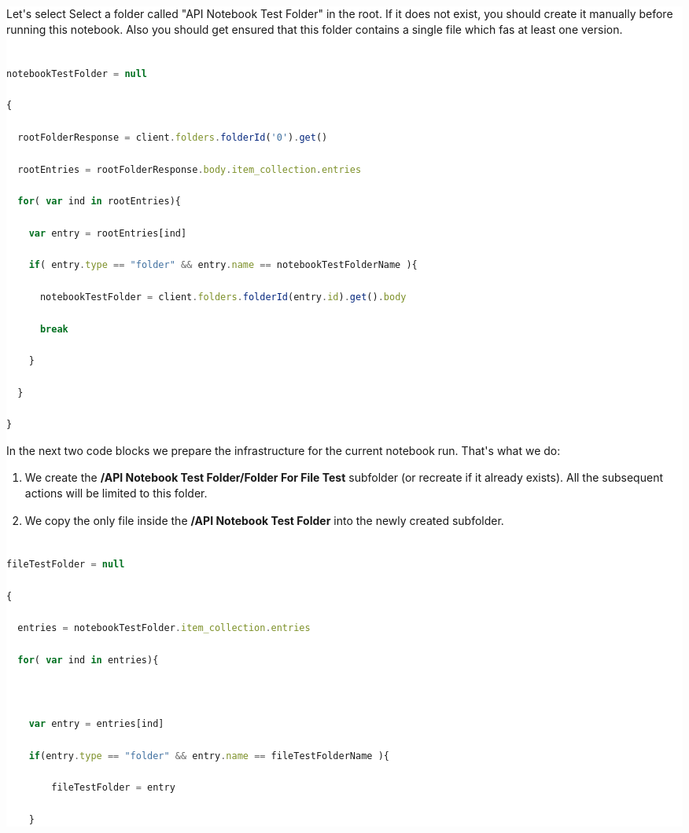 

Let's select Select a folder called "API Notebook Test Folder" in the root. If it does not exist, you should create it manually before running this notebook. Also you should get ensured that this folder contains a single file which fas at least one version.



```javascript

notebookTestFolder = null

{

  rootFolderResponse = client.folders.folderId('0').get()

  rootEntries = rootFolderResponse.body.item_collection.entries

  for( var ind in rootEntries){  

    var entry = rootEntries[ind]  

    if( entry.type == "folder" && entry.name == notebookTestFolderName ){

      notebookTestFolder = client.folders.folderId(entry.id).get().body

      break

    }

  }  

}

```



In the next two code blocks we prepare the infrastructure for the current notebook run. That's what we do:



1. We create the **/API Notebook Test Folder/Folder For File Test** subfolder (or recreate if it already exists). All the subsequent actions will be limited to this folder.



2. We copy the only file inside the **/API Notebook Test Folder** into the newly created subfolder.



```javascript

fileTestFolder = null

{

  entries = notebookTestFolder.item_collection.entries

  for( var ind in entries){

    

    var entry = entries[ind]

    if(entry.type == "folder" && entry.name == fileTestFolderName ){

	    fileTestFolder = entry

    }

```